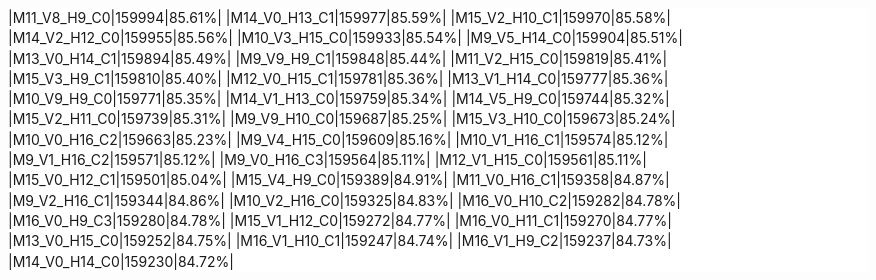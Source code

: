 |M11_V8_H9_C0|159994|85.61%|
|M14_V0_H13_C1|159977|85.59%|
|M15_V2_H10_C1|159970|85.58%|
|M14_V2_H12_C0|159955|85.56%|
|M10_V3_H15_C0|159933|85.54%|
|M9_V5_H14_C0|159904|85.51%|
|M13_V0_H14_C1|159894|85.49%|
|M9_V9_H9_C1|159848|85.44%|
|M11_V2_H15_C0|159819|85.41%|
|M15_V3_H9_C1|159810|85.40%|
|M12_V0_H15_C1|159781|85.36%|
|M13_V1_H14_C0|159777|85.36%|
|M10_V9_H9_C0|159771|85.35%|
|M14_V1_H13_C0|159759|85.34%|
|M14_V5_H9_C0|159744|85.32%|
|M15_V2_H11_C0|159739|85.31%|
|M9_V9_H10_C0|159687|85.25%|
|M15_V3_H10_C0|159673|85.24%|
|M10_V0_H16_C2|159663|85.23%|
|M9_V4_H15_C0|159609|85.16%|
|M10_V1_H16_C1|159574|85.12%|
|M9_V1_H16_C2|159571|85.12%|
|M9_V0_H16_C3|159564|85.11%|
|M12_V1_H15_C0|159561|85.11%|
|M15_V0_H12_C1|159501|85.04%|
|M15_V4_H9_C0|159389|84.91%|
|M11_V0_H16_C1|159358|84.87%|
|M9_V2_H16_C1|159344|84.86%|
|M10_V2_H16_C0|159325|84.83%|
|M16_V0_H10_C2|159282|84.78%|
|M16_V0_H9_C3|159280|84.78%|
|M15_V1_H12_C0|159272|84.77%|
|M16_V0_H11_C1|159270|84.77%|
|M13_V0_H15_C0|159252|84.75%|
|M16_V1_H10_C1|159247|84.74%|
|M16_V1_H9_C2|159237|84.73%|
|M14_V0_H14_C0|159230|84.72%|